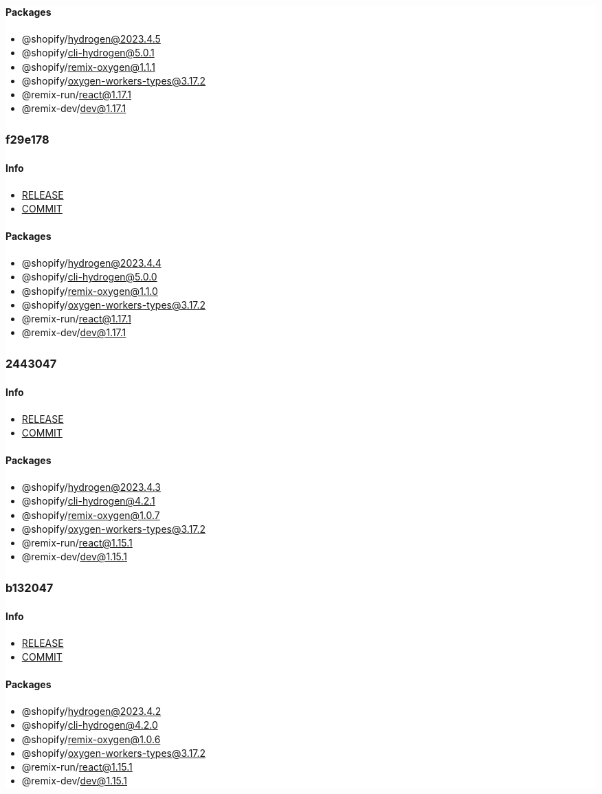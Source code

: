 #### Packages

- @shopify/hydrogen@2023.4.5
- @shopify/cli-hydrogen@5.0.1
- @shopify/remix-oxygen@1.1.1
- @shopify/oxygen-workers-types@3.17.2
- @remix-run/react@1.17.1
- @remix-dev/dev@1.17.1

### f29e178

#### Info

- [RELEASE](https://github.com/Shopify/hydrogen/pull/852)
- [COMMIT](https://github.com/Shopify/hydrogen/commit/f29e178ada608ef3797c5049fd498afeed272152)

#### Packages

- @shopify/hydrogen@2023.4.4
- @shopify/cli-hydrogen@5.0.0
- @shopify/remix-oxygen@1.1.0
- @shopify/oxygen-workers-types@3.17.2
- @remix-run/react@1.17.1
- @remix-dev/dev@1.17.1

### 2443047

#### Info

- [RELEASE](https://github.com/Shopify/hydrogen/pull/927)
- [COMMIT](https://github.com/Shopify/hydrogen/commit/2443047af2ce09a45cadceda3cc6452adde29e3c)

#### Packages

- @shopify/hydrogen@2023.4.3
- @shopify/cli-hydrogen@4.2.1
- @shopify/remix-oxygen@1.0.7
- @shopify/oxygen-workers-types@3.17.2
- @remix-run/react@1.15.1
- @remix-dev/dev@1.15.1

### b132047

#### Info

- [RELEASE](https://github.com/Shopify/hydrogen/pull/897)
- [COMMIT](htps://github.com/Shopify/hydrogen/commit/b1320471703f8dc7f04e8c119070ddb5d8ce6047)

#### Packages

- @shopify/hydrogen@2023.4.2
- @shopify/cli-hydrogen@4.2.0
- @shopify/remix-oxygen@1.0.6
- @shopify/oxygen-workers-types@3.17.2
- @remix-run/react@1.15.1
- @remix-dev/dev@1.15.1
